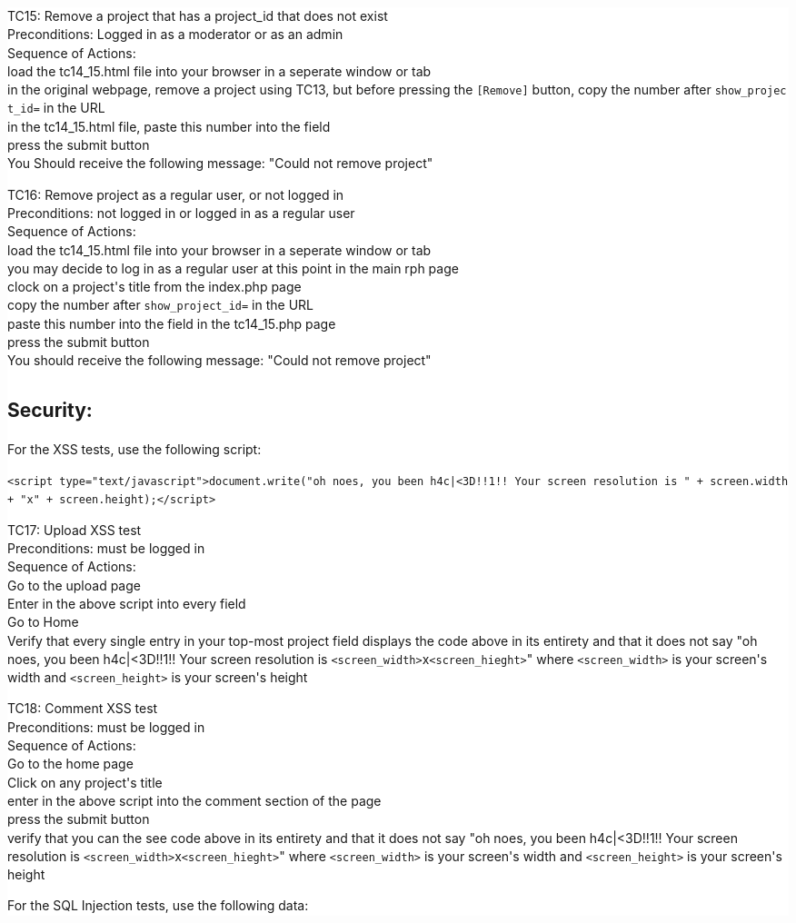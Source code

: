 TC15: Remove a project that has a project\_id that does not exist<br />
Preconditions: Logged in as a moderator or as an admin<br />
Sequence of Actions:<br />
load the tc14\_15.html file into your browser in a seperate window or tab<br />
in the original webpage, remove a project using TC13, but before pressing the `[Remove]` button, copy the number after `show_project_id=` in the URL<br />
in the tc14\_15.html file, paste this number into the field<br />
press the submit button<br />
You Should receive the following message: "Could not remove project"

TC16: Remove project as a regular user, or not logged in<br />
Preconditions: not logged in or logged in as a regular user<br />
Sequence of Actions:<br />
load the tc14\_15.html file into your browser in a seperate window or tab<br />
you may decide to log in as a regular user at this point in the main rph page<br />
clock on a project's title from the index.php page<br />
copy the number after `show_project_id=` in the URL<br />
paste this number into the field in the tc14\_15.php page<br />
press the submit button<br />
You should receive the following message: "Could not remove project"

## Security: ##

For the XSS tests, use the following script:

```
<script type="text/javascript">document.write("oh noes, you been h4c|<3D!!1!! Your screen resolution is " + screen.width + "x" + screen.height);</script>
```

TC17: Upload XSS test<br />
Preconditions: must be logged in<br />
Sequence of Actions:<br />
Go to the upload page<br />
Enter in the above script into every field<br />
Go to Home<br />
Verify that every single entry in your top-most project field displays the code above in its entirety and that it does not say "oh noes, you been h4c|<3D!!1!! Your screen resolution is `<screen_width>`x`<screen_hieght>`" where `<screen_width>` is your screen's width and `<screen_height>` is your screen's height

TC18: Comment XSS test<br />
Preconditions: must be logged in<br />
Sequence of Actions:<br />
Go to the home page<br />
Click on any project's title<br />
enter in the above script into the comment section of the page<br />
press the submit button<br />
verify that you can the see code above in its entirety and that it does not say "oh noes, you been h4c|<3D!!1!! Your screen resolution is `<screen_width>`x`<screen_hieght>`" where `<screen_width>` is your screen's width and `<screen_height>` is your screen's height

For the SQL Injection tests, use the following data:
